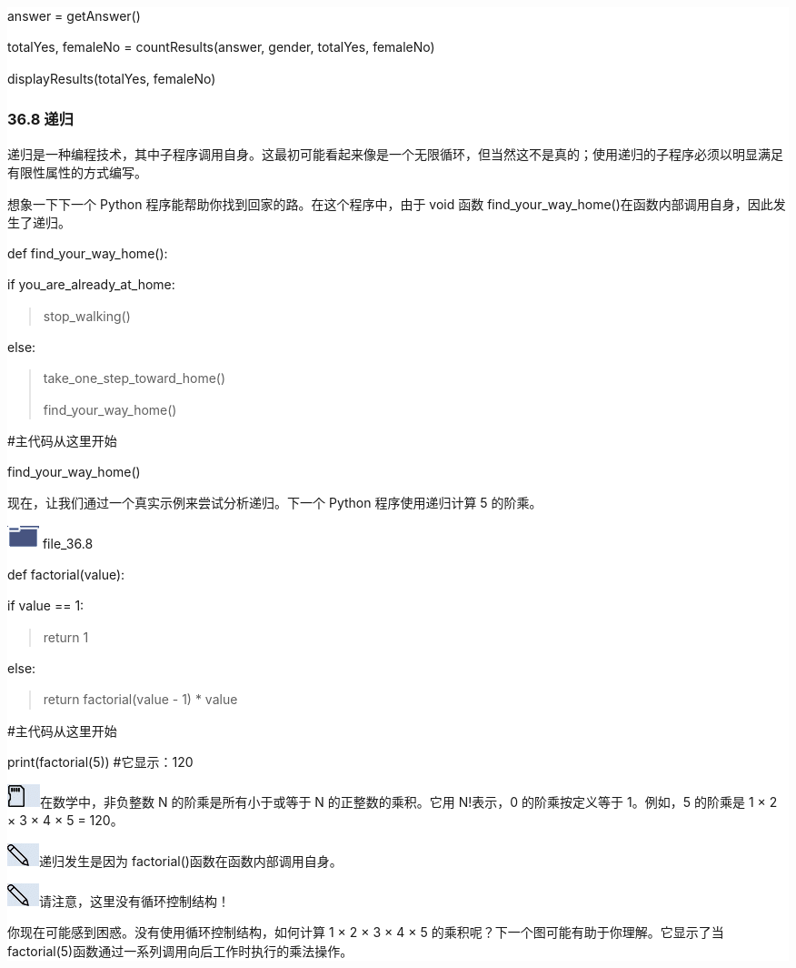 answer = getAnswer()

totalYes, femaleNo = countResults(answer, gender, totalYes, femaleNo)

displayResults(totalYes, femaleNo)

### 36.8 递归

递归是一种编程技术，其中子程序调用自身。这最初可能看起来像是一个无限循环，但当然这不是真的；使用递归的子程序必须以明显满足有限性属性的方式编写。

想象一下下一个 Python 程序能帮助你找到回家的路。在这个程序中，由于 void 函数 find_your_way_home()在函数内部调用自身，因此发生了递归。

def find_your_way_home():

if you_are_already_at_home:

> stop_walking()

else:

> take_one_step_toward_home()
> 
> find_your_way_home()

#主代码从这里开始

find_your_way_home()

现在，让我们通过一个真实示例来尝试分析递归。下一个 Python 程序使用递归计算 5 的阶乘。

![](img/my_exercise_header.png) file_36.8

def factorial(value):

if value == 1:

> return 1

else:

> return factorial(value - 1) * value

#主代码从这里开始

print(factorial(5)) #它显示：120

![](img/remember.jpg)在数学中，非负整数 N 的阶乘是所有小于或等于 N 的正整数的乘积。它用 N!表示，0 的阶乘按定义等于 1。例如，5 的阶乘是 1 × 2 × 3 × 4 × 5 = 120。

![](img/notice.jpg)递归发生是因为 factorial()函数在函数内部调用自身。

![](img/notice.jpg)请注意，这里没有循环控制结构！

你现在可能感到困惑。没有使用循环控制结构，如何计算 1 × 2 × 3 × 4 × 5 的乘积呢？下一个图可能有助于你理解。它显示了当 factorial(5)函数通过一系列调用向后工作时执行的乘法操作。

